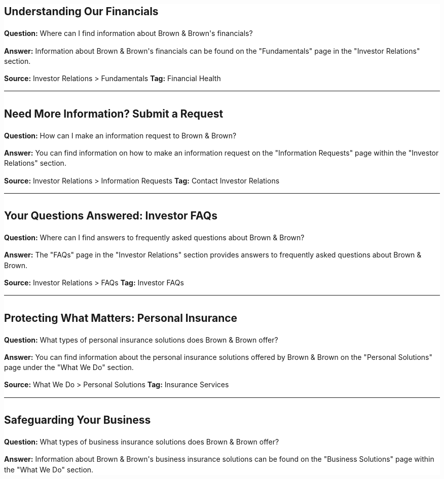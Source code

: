 
## Understanding Our Financials

**Question:** Where can I find information about Brown & Brown's financials?

**Answer:** Information about Brown & Brown's financials can be found on the "Fundamentals" page in the "Investor Relations" section.

**Source:** Investor Relations > Fundamentals
**Tag:** Financial Health

---

## Need More Information? Submit a Request

**Question:** How can I make an information request to Brown & Brown?

**Answer:** You can find information on how to make an information request on the "Information Requests" page within the "Investor Relations" section.

**Source:** Investor Relations > Information Requests
**Tag:** Contact Investor Relations

---

## Your Questions Answered: Investor FAQs

**Question:** Where can I find answers to frequently asked questions about Brown & Brown?

**Answer:** The "FAQs" page in the "Investor Relations" section provides answers to frequently asked questions about Brown & Brown.

**Source:** Investor Relations > FAQs
**Tag:** Investor FAQs

---

## Protecting What Matters: Personal Insurance

**Question:** What types of personal insurance solutions does Brown & Brown offer?

**Answer:** You can find information about the personal insurance solutions offered by Brown & Brown on the "Personal Solutions" page under the "What We Do" section.

**Source:** What We Do > Personal Solutions
**Tag:** Insurance Services

---

## Safeguarding Your Business

**Question:** What types of business insurance solutions does Brown & Brown offer?

**Answer:** Information about Brown & Brown's business insurance solutions can be found on the "Business Solutions" page within the "What We Do" section.
